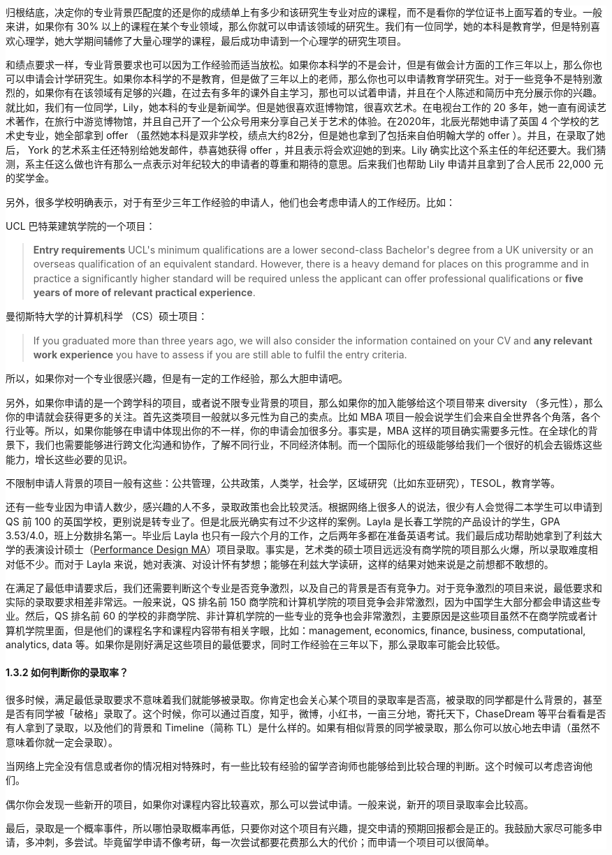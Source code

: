 归根结底，决定你的专业背景匹配度的还是你的成绩单上有多少和该研究生专业对应的课程，而不是看你的学位证书上面写着的专业。一般来讲，如果你有 30% 以上的课程在某个专业领域，那么你就可以申请该领域的研究生。我们有一位同学，她的本科是教育学，但是特别喜欢心理学，她大学期间辅修了大量心理学的课程，最后成功申请到一个心理学的研究生项目。

和绩点要求一样，专业背景要求也可以因为工作经验而适当放松。如果你本科学的不是会计，但是有做会计方面的工作三年以上，那么你也可以申请会计学研究生。如果你本科学的不是教育，但是做了三年以上的老师，那么你也可以申请教育学研究生。对于一些竞争不是特别激烈的，如果你有在该领域有足够的兴趣，在过去有多年的课外自主学习，那也可以试着申请，并且在个人陈述和简历中充分展示你的兴趣。就比如，我们有一位同学，Lily，她本科的专业是新闻学。但是她很喜欢逛博物馆，很喜欢艺术。在电视台工作的 20 多年，她一直有阅读艺术著作，在旅行中游览博物馆，并且自己开了一个公众号用来分享自己关于艺术的体验。在2020年，北辰光帮她申请了英国 4 个学校的艺术史专业，她全部拿到 offer （虽然她本科是双非学校，绩点大约82分，但是她也拿到了包括来自伯明翰大学的 offer ）。并且，在录取了她后， York 的艺术系主任还特别给她发邮件，恭喜她获得 offer ，并且表示将会欢迎她的到来。Lily 确实比这个系主任的年纪还要大。我们猜测，系主任这么做也许有那么一点表示对年纪较大的申请者的尊重和期待的意思。后来我们也帮助 Lily 申请并且拿到了合人民币 22,000 元的奖学金。

另外，很多学校明确表示，对于有至少三年工作经验的申请人，他们也会考虑申请人的工作经历。比如：

UCL 巴特莱建筑学院的一个项目：

> **Entry requirements**
> UCL's minimum qualifications are a lower second-class Bachelor's degree from a UK university or an overseas qualification of an equivalent standard. However, there is a heavy demand for places on this programme and in practice a significantly higher standard will be required unless the applicant can offer professional qualifications or **five years of more of relevant practical experience**.



曼彻斯特大学的计算机科学 （CS）硕士项目：

> If you graduated more than three years ago, we will also consider the information contained on your CV and **any relevant work experience** you have to assess if you are still able to fulfil the entry criteria.



所以，如果你对一个专业很感兴趣，但是有一定的工作经验，那么大胆申请吧。

另外，如果你申请的是一个跨学科的项目，或者说不限专业背景的项目，那么如果你的加入能够给这个项目带来 diversity （多元性），那么你的申请就会获得更多的关注。首先这类项目一般就以多元性为自己的卖点。比如 MBA 项目一般会说学生们会来自全世界各个角落，各个行业等。所以，如果你能够在申请中体现出你的不一样，你的申请会加很多分。事实是，MBA 这样的项目确实需要多元性。在全球化的背景下，我们也需要能够进行跨文化沟通和协作，了解不同行业，不同经济体制。而一个国际化的班级能够给我们一个很好的机会去锻炼这些能力，增长这些必要的见识。 

不限制申请人背景的项目一般有这些：公共管理，公共政策，人类学，社会学，区域研究（比如东亚研究），TESOL，教育学等。

还有一些专业因为申请人数少，感兴趣的人不多，录取政策也会比较灵活。根据网络上很多人的说法，很少有人会觉得二本学生可以申请到 QS 前 100 的英国学校，更别说是转专业了。但是北辰光确实有过不少这样的案例。Layla 是长春工学院的产品设计的学生，GPA  3.53/4.0，班上分数排名第一。毕业后 Layla 也只有一段六个月的工作，之后两年多都在准备英语考试。我们最后成功帮助她拿到了利兹大学的表演设计硕士（[Performance Design MA](https://courses.leeds.ac.uk/g699/performance-design-ma)）项目录取。事实是，艺术类的硕士项目远远没有商学院的项目那么火爆，所以录取难度相对低不少。而对于 Layla 来说，她对表演、对设计怀有梦想；能够在利兹大学读研，这样的结果对她来说是之前想都不敢想的。

在满足了最低申请要求后，我们还需要判断这个专业是否竞争激烈，以及自己的背景是否有竞争力。对于竞争激烈的项目来说，最低要求和实际的录取要求相差非常远。一般来说，QS 排名前 150 商学院和计算机学院的项目竞争会非常激烈，因为中国学生大部分都会申请这些专业。然后，QS 排名前 60 的学校的非商学院、非计算机学院的一些专业的竞争也会非常激烈，主要原因是这些项目虽然不在商学院或者计算机学院里面，但是他们的课程名字和课程内容带有相关字眼，比如：management, economics, finance, business, computational, analytics, data 等。如果你是刚好满足这些项目的最低要求，同时工作经验在三年以下，那么录取率可能会比较低。



#### 1.3.2 如何判断你的录取率？

很多时候，满足最低录取要求不意味着我们就能够被录取。你肯定也会关心某个项目的录取率是否高，被录取的同学都是什么背景的，甚至是否有同学被「破格」录取了。这个时候，你可以通过百度，知乎，微博，小红书，一亩三分地，寄托天下，ChaseDream 等平台看看是否有人拿到了录取，以及他们的背景和 Timeline（简称 TL）是什么样的。如果有相似背景的同学被录取，那么你可以放心地去申请（虽然不意味着你就一定会录取）。

当网络上完全没有信息或者你的情况相对特殊时，有一些比较有经验的留学咨询师也能够给到比较合理的判断。这个时候可以考虑咨询他们。

偶尔你会发现一些新开的项目，如果你对课程内容比较喜欢，那么可以尝试申请。一般来说，新开的项目录取率会比较高。

最后，录取是一个概率事件，所以哪怕录取概率再低，只要你对这个项目有兴趣，提交申请的预期回报都会是正的。我鼓励大家尽可能多申请，多冲刺，多尝试。毕竟留学申请不像考研，每一次尝试都要花费那么大的代价；而申请一个项目可以很简单。
